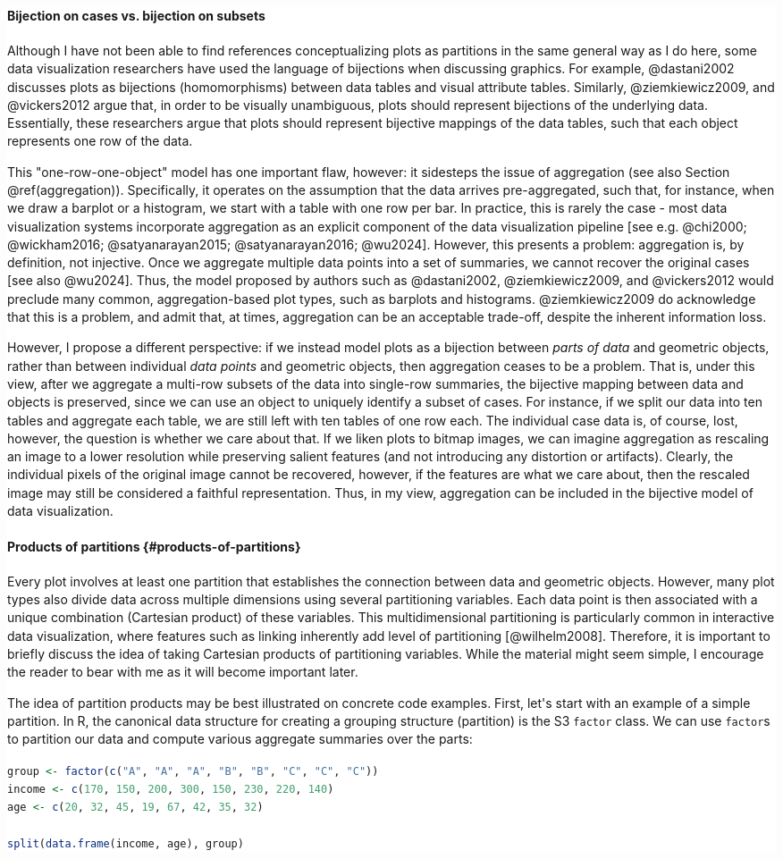 #### Bijection on cases vs. bijection on subsets

Although I have not been able to find references conceptualizing plots as partitions in the same general way as I do here, some data visualization researchers have used the language of bijections when discussing graphics. For example, @dastani2002 discusses plots as bijections (homomorphisms) between data tables and visual attribute tables. Similarly, @ziemkiewicz2009, and @vickers2012 argue that, in order to be visually unambiguous, plots should represent bijections of the underlying data. Essentially, these researchers argue that plots should represent bijective mappings of the data tables, such that each object represents one row of the data.

This "one-row-one-object" model has one important flaw, however: it sidesteps the issue of aggregation (see also Section \@ref(aggregation)). Specifically, it operates on the assumption that the data arrives pre-aggregated, such that, for instance, when we draw a barplot or a histogram, we start with a table with one row per bar. In practice, this is rarely the case - most data visualization systems incorporate aggregation as an explicit component of the data visualization pipeline [see e.g. @chi2000; @wickham2016; @satyanarayan2015; @satyanarayan2016; @wu2024]. However, this presents a problem: aggregation is, by definition, not injective. Once we aggregate multiple data points into a set of summaries, we cannot recover the original cases [see also @wu2024]. Thus, the model proposed by authors such as @dastani2002, @ziemkiewicz2009, and @vickers2012 would preclude many common, aggregation-based plot types, such as barplots and histograms. @ziemkiewicz2009 do acknowledge that this is a problem, and admit that, at times, aggregation can be an acceptable trade-off, despite the inherent information loss.

However, I propose a different perspective: if we instead model plots as a bijection between *parts of data* and geometric objects, rather than between individual *data points* and geometric objects, then aggregation ceases to be a problem. That is, under this view, after we aggregate a multi-row subsets of the data into single-row summaries, the bijective mapping between data and objects is preserved, since we can use an object to uniquely identify a subset of cases. For instance, if we split our data into ten tables and aggregate each table, we are still left with ten tables of one row each. The individual case data is, of course, lost, however, the question is whether we care about that. If we liken plots to bitmap images, we can imagine aggregation as rescaling an image to a lower resolution while preserving salient features (and not introducing any distortion or artifacts). Clearly, the individual pixels of the original image cannot be recovered, however, if the features are what we care about, then the rescaled image may still be considered a faithful representation. Thus, in my view, aggregation can be included in the bijective model of data visualization. 

#### Products of partitions {#products-of-partitions}

Every plot involves at least one partition that establishes the connection between data and geometric objects. However, many plot types also divide data across multiple dimensions using several partitioning variables. Each data point is then associated with a unique combination (Cartesian product) of these variables. This multidimensional partitioning is particularly common in interactive data visualization, where features such as linking inherently add level of partitioning [@wilhelm2008]. Therefore, it is important to briefly discuss the idea of taking Cartesian products of partitioning variables. While the material might seem simple, I encourage the reader to bear with me as it will become important later.

The idea of partition products may be best illustrated on concrete code examples. First, let's start with an example of a simple partition. In R, the canonical data structure for creating a grouping structure (partition) is the S3 `factor` class. We can use `factor`s to partition our data and compute various aggregate summaries over the parts: 


``` r
group <- factor(c("A", "A", "A", "B", "B", "C", "C", "C"))
income <- c(170, 150, 200, 300, 150, 230, 220, 140)
age <- c(20, 32, 45, 19, 67, 42, 35, 32)

split(data.frame(income, age), group)
```
